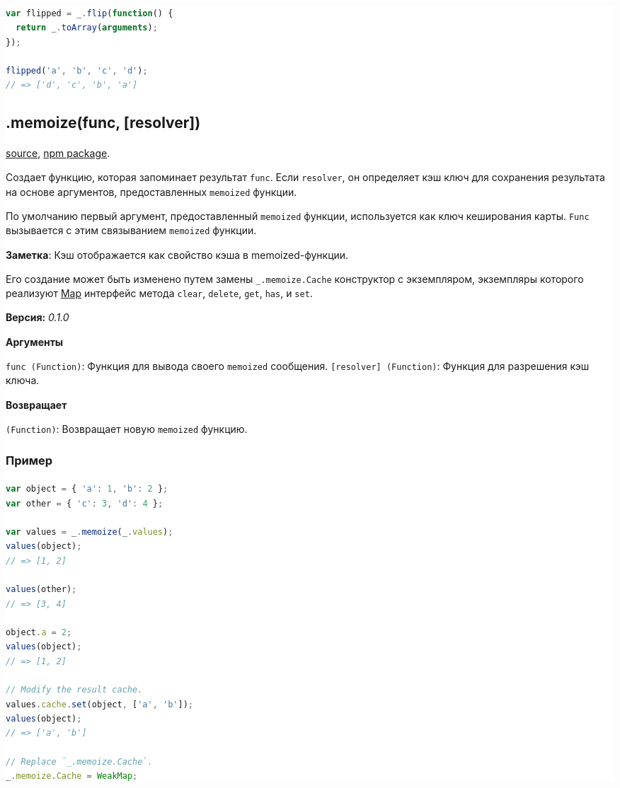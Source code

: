 ```javascript
var flipped = _.flip(function() {
  return _.toArray(arguments);
});
 
flipped('a', 'b', 'c', 'd');
// => ['d', 'c', 'b', 'a']
```

## .memoize(func, [resolver])

[source](https://github.com/lodash/lodash/blob/4.17.4/lodash.js#L10554),
[npm package](https://www.npmjs.com/package/lodash.memoize).

Создает функцию, которая запоминает результат `func`. Если `resolver`, он определяет кэш ключ для сохранения результата на основе аргументов, предоставленных `memoized` функции. 

По умолчанию первый аргумент, предоставленный `memoized` функции, используется как ключ кеширования карты. `Func` вызывается с этим связыванием `memoized` функции.

**Заметка**: Кэш отображается как свойство кэша в memoized-функции. 

Его создание может быть изменено путем замены `_.memoize.Cache` конструктор с экземпляром, экземпляры которого реализуют [Map](http://ecma-international.org/ecma-262/7.0/#sec-properties-of-the-map-prototype-object) интерфейс метода `clear`, `delete`, `get`, `has`, и `set`.

**Версия:** *0.1.0*

**Аргументы**

`func (Function)`: Функция для вывода своего `memoized` сообщения.
`[resolver] (Function)`: Функция для разрешения кэш ключа.

**Возвращает**

`(Function)`: Возвращает новую `memoized` функцию.

### Пример

```javascript
var object = { 'a': 1, 'b': 2 };
var other = { 'c': 3, 'd': 4 };
 
var values = _.memoize(_.values);
values(object);
// => [1, 2]
 
values(other);
// => [3, 4]
 
object.a = 2;
values(object);
// => [1, 2]
 
// Modify the result cache.
values.cache.set(object, ['a', 'b']);
values(object);
// => ['a', 'b']
 
// Replace `_.memoize.Cache`.
_.memoize.Cache = WeakMap;
```
